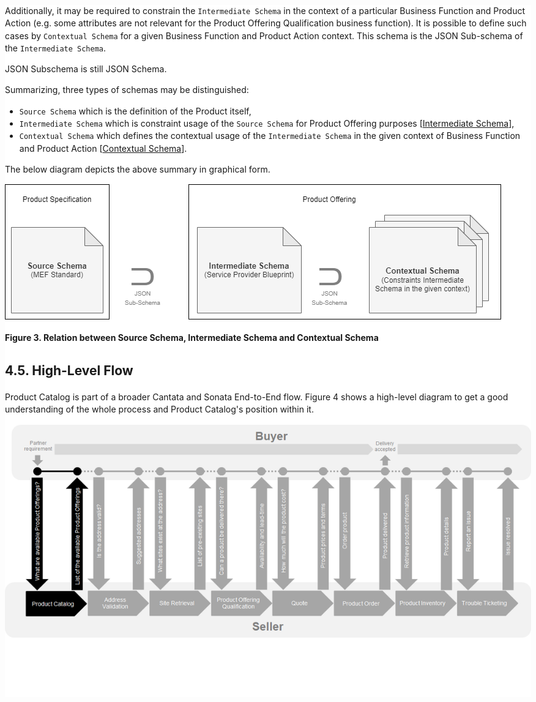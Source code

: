 Additionally, it may be required to constrain the `Intermediate Schema` in the context of a particular Business Function and Product Action (e.g. some attributes are not relevant for the Product Offering Qualification business function). It is possible to define such cases by `Contextual Schema` for a given Business Function and Product Action context. This schema is the JSON Sub-schema of the `Intermediate Schema`.

JSON Subschema is still JSON Schema.

Summarizing, three types of schemas may be distinguished:

- `Source Schema` which is the definition of the Product itself,
- `Intermediate Schema` which is constraint usage of the `Source Schema` for Product Offering purposes [[Intermediate Schema](#6212-product-offering-specification-schema)],
- `Contextual Schema` which defines the contextual usage of the `Intermediate Schema` in the given context of Business Function and Product Action [[Contextual Schema](#6213-product-offering-contextual-info)].

The below diagram depicts the above summary in graphical form.

![Figure 3. Relation between Source Schema, Intermediate Schema and Contextual Schema](media/source_intermediate_contextual_schemas_relations.png)

**Figure 3. Relation between Source Schema, Intermediate Schema and Contextual Schema**

## 4.5. High-Level Flow

Product Catalog is part of a broader Cantata and Sonata End-to-End flow.
Figure 4 shows a high-level diagram to get a good understanding of the
whole process and Product Catalog's position within it.

![Figure 4. Cantata and Sonata End-to-End Flow](media/E2E_ALL.png)
